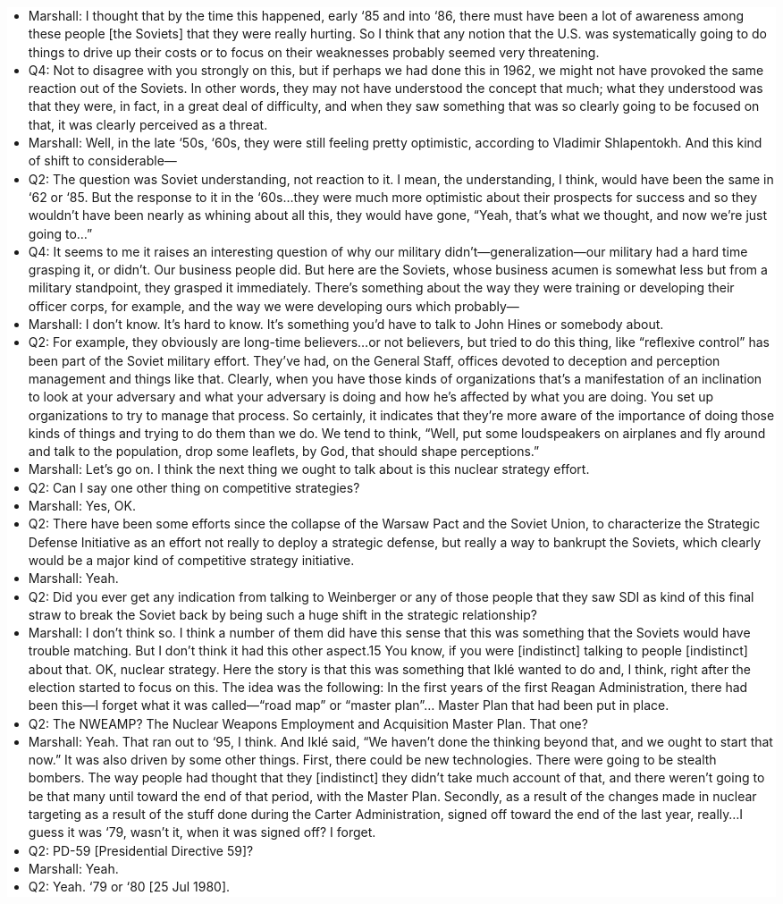 - Marshall: I thought that by the time this happened, early ‘85 and into ‘86, there  must have been a lot of awareness among these people [the Soviets] that they  were really hurting. So I think that any notion that the U.S. was systematically  going to do things to drive up their costs or to focus on their weaknesses probably seemed very threatening.  
- Q4: Not to disagree with you strongly on this, but if perhaps we had done this  in 1962, we might not have provoked the same reaction out of the Soviets. In  other words, they may not have understood the concept that much; what they  understood was that they were, in fact, in a great deal of difficulty, and when  they saw something that was so clearly going to be focused on that, it was clearly  perceived as a threat.  
- Marshall: Well, in the late ‘50s, ‘60s, they were still feeling pretty optimistic, according to Vladimir Shlapentokh. And this kind of shift to considerable—  
- Q2: The question was Soviet understanding, not reaction to it. I mean, the understanding, I think, would have been the same in ‘62 or ‘85. But the response to it  in the ‘60s…they were much more optimistic about their prospects for success  and so they wouldn’t have been nearly as whining about all this, they would have  gone, “Yeah, that’s what we thought, and now we’re just going to…”  
- Q4: It seems to me it raises an interesting question of why our military didn’t—generalization—our military had a hard time grasping it, or didn’t. Our business people did. But here are the Soviets, whose business acumen is somewhat less but  from a military standpoint, they grasped it immediately. There’s something about  the way they were training or developing their officer corps, for example, and the  way we were developing ours which probably— 
- Marshall: I don’t know. It’s hard to know. It’s something you’d have to talk to John  Hines or somebody about.  
- Q2: For example, they obviously are long-time believers…or not believers, but tried  to do this thing, like “reflexive control” has been part of the Soviet military effort.  They’ve had, on the General Staff, offices devoted to deception and perception  management and things like that. Clearly, when you have those kinds of organizations that’s a manifestation of an inclination to look at your adversary and what  your adversary is doing and how he’s affected by what you are doing. You set up  organizations to try to manage that process. So certainly, it indicates that they’re  more aware of the importance of doing those kinds of things and trying to do  them than we do. We tend to think, “Well, put some loudspeakers on airplanes  and fly around and talk to the population, drop some leaflets, by God, that should  shape perceptions.”  
- Marshall: Let’s go on. I think the next thing we ought to talk about is this nuclear  strategy effort.  
- Q2: Can I say one other thing on competitive strategies?  
- Marshall: Yes, OK.  
- Q2: There have been some efforts since the collapse of the Warsaw Pact and the  Soviet Union, to characterize the Strategic Defense Initiative as an effort not really  to deploy a strategic defense, but really a way to bankrupt the Soviets, which  clearly would be a major kind of competitive strategy initiative.  
- Marshall: Yeah.  
- Q2: Did you ever get any indication from talking to Weinberger or any of those people that they saw SDI as kind of this final straw to break the Soviet back by being  such a huge shift in the strategic relationship?  
- Marshall: I don’t think so. I think a number of them did have this sense that this was  something that the Soviets would have trouble matching. But I don’t think it had  this other aspect.15 You know, if you were [indistinct] talking to people [indistinct]  about that.  OK, nuclear strategy. Here the story is that this was something that Iklé wanted to  do and, I think, right after the election started to focus on this.  The idea was the following: In the first years of the first Reagan Administration,  there had been this—I forget what it was called—“road map” or “master plan”…  Master Plan that had been put in place.  
- Q2: The NWEAMP? The Nuclear Weapons Employment and Acquisition Master Plan.  That one?  
- Marshall: Yeah. That ran out to ‘95, I think. And Iklé said, “We haven’t done the thinking beyond that, and we ought to start that now.” It was also driven by some other  things. First, there could be new technologies. There were going to be stealth  bombers. The way people had thought that they [indistinct] they didn’t take much  account of that, and there weren’t going to be that many until toward the end of  that period, with the Master Plan. Secondly, as a result of the changes made in nuclear targeting as a result of the stuff done during the Carter Administration,  signed off toward the end of the last year, really…I guess it was ‘79, wasn’t it,  when it was signed off? I forget.  
- Q2: PD-59 [Presidential Directive 59]?  
- Marshall: Yeah.  
- Q2: Yeah. ‘79 or ‘80 [25 Jul 1980].  